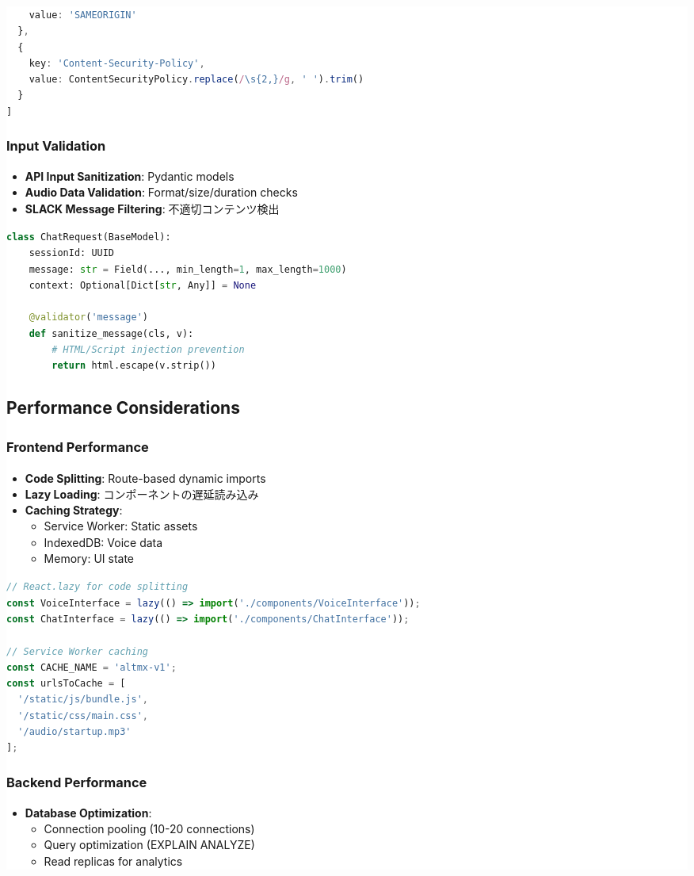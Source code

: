 ```typescript
    value: 'SAMEORIGIN'
  },
  {
    key: 'Content-Security-Policy',
    value: ContentSecurityPolicy.replace(/\s{2,}/g, ' ').trim()
  }
]
```

### Input Validation
- **API Input Sanitization**: Pydantic models
- **Audio Data Validation**: Format/size/duration checks  
- **SLACK Message Filtering**: 不適切コンテンツ検出

```python
class ChatRequest(BaseModel):
    sessionId: UUID
    message: str = Field(..., min_length=1, max_length=1000)
    context: Optional[Dict[str, Any]] = None
    
    @validator('message')
    def sanitize_message(cls, v):
        # HTML/Script injection prevention
        return html.escape(v.strip())
```

## Performance Considerations
### Frontend Performance
- **Code Splitting**: Route-based dynamic imports
- **Lazy Loading**: コンポーネントの遅延読み込み
- **Caching Strategy**: 
  - Service Worker: Static assets
  - IndexedDB: Voice data
  - Memory: UI state

```typescript
// React.lazy for code splitting
const VoiceInterface = lazy(() => import('./components/VoiceInterface'));
const ChatInterface = lazy(() => import('./components/ChatInterface'));

// Service Worker caching
const CACHE_NAME = 'altmx-v1';
const urlsToCache = [
  '/static/js/bundle.js',
  '/static/css/main.css',
  '/audio/startup.mp3'
];
```

### Backend Performance
- **Database Optimization**: 
  - Connection pooling (10-20 connections)
  - Query optimization (EXPLAIN ANALYZE)
  - Read replicas for analytics
